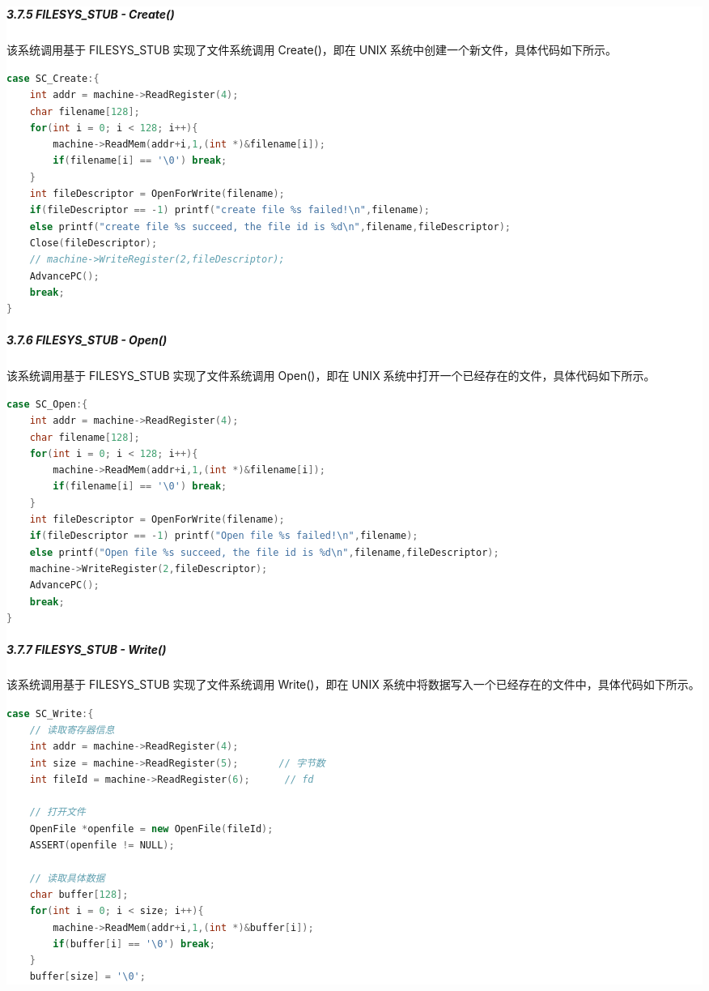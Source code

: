 ##### 3.7.5 FILESYS_STUB - Create()

该系统调用基于 FILESYS_STUB 实现了文件系统调用 Create()，即在 UNIX 系统中创建一个新文件，具体代码如下所示。

```cpp
case SC_Create:{
    int addr = machine->ReadRegister(4);
    char filename[128];
    for(int i = 0; i < 128; i++){
        machine->ReadMem(addr+i,1,(int *)&filename[i]);
        if(filename[i] == '\0') break;
    }
    int fileDescriptor = OpenForWrite(filename);
    if(fileDescriptor == -1) printf("create file %s failed!\n",filename);
    else printf("create file %s succeed, the file id is %d\n",filename,fileDescriptor);
    Close(fileDescriptor);
    // machine->WriteRegister(2,fileDescriptor);
    AdvancePC();
    break;
}
```

##### 3.7.6 FILESYS_STUB - Open()

该系统调用基于 FILESYS_STUB 实现了文件系统调用 Open()，即在 UNIX 系统中打开一个已经存在的文件，具体代码如下所示。

```cpp
case SC_Open:{
    int addr = machine->ReadRegister(4);
    char filename[128];
    for(int i = 0; i < 128; i++){
        machine->ReadMem(addr+i,1,(int *)&filename[i]);
        if(filename[i] == '\0') break;
    }
    int fileDescriptor = OpenForWrite(filename);
    if(fileDescriptor == -1) printf("Open file %s failed!\n",filename);
    else printf("Open file %s succeed, the file id is %d\n",filename,fileDescriptor);                
    machine->WriteRegister(2,fileDescriptor);
    AdvancePC();
    break;
}
```

##### 3.7.7 FILESYS_STUB - Write()

该系统调用基于 FILESYS_STUB 实现了文件系统调用 Write()，即在 UNIX 系统中将数据写入一个已经存在的文件中，具体代码如下所示。

```cpp
case SC_Write:{
    // 读取寄存器信息
    int addr = machine->ReadRegister(4);
    int size = machine->ReadRegister(5);       // 字节数
    int fileId = machine->ReadRegister(6);      // fd
    
    // 打开文件
    OpenFile *openfile = new OpenFile(fileId);
    ASSERT(openfile != NULL);

    // 读取具体数据
    char buffer[128];
    for(int i = 0; i < size; i++){
        machine->ReadMem(addr+i,1,(int *)&buffer[i]);
        if(buffer[i] == '\0') break;
    }
    buffer[size] = '\0';

```